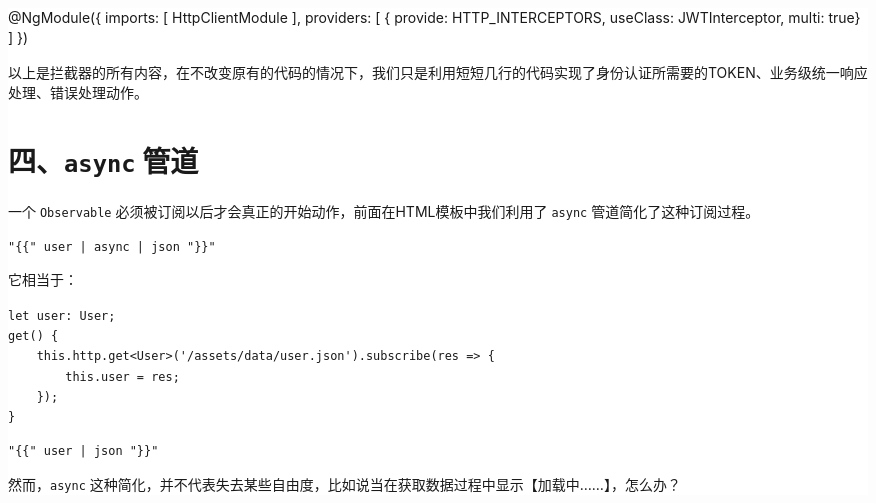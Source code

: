 <span class="hljs-meta">@NgModule</span>({
    imports: [
        HttpClientModule
    ],
    providers: [
        { provide: HTTP_INTERCEPTORS, useClass: JWTInterceptor, multi: <span class="hljs-literal">true</span>}
    ]
})</code></pre>
<p>以上是拦截器的所有内容，在不改变原有的代码的情况下，我们只是利用短短几行的代码实现了身份认证所需要的TOKEN、业务级统一响应处理、错误处理动作。</p>
<h1 id="articleHeader9">四、<code>async</code> 管道</h1>
<p>一个 <code>Observable</code> 必须被订阅以后才会真正的开始动作，前面在HTML模板中我们利用了 <code>async</code> 管道简化了这种订阅过程。</p>
<div class="widget-codetool" style="display:none;">
      <div class="widget-codetool--inner">
      <span class="selectCode code-tool" data-toggle="tooltip" data-placement="top" title="" data-original-title="全选"></span>
      <span type="button" class="copyCode code-tool" data-toggle="tooltip" data-placement="top" data-clipboard-text=""{{" user | async | json "}}"" title="" data-original-title="复制"></span>
      <span type="button" class="saveToNote code-tool" data-toggle="tooltip" data-placement="top" title="" data-original-title="放进笔记"></span>
      </div>
      </div><pre class="xml hljs"><code class="html" style="word-break: break-word; white-space: initial;">"{{" user | async | json "}}"</code></pre>
<p>它相当于：</p>
<div class="widget-codetool" style="display:none;">
      <div class="widget-codetool--inner">
      <span class="selectCode code-tool" data-toggle="tooltip" data-placement="top" title="" data-original-title="全选"></span>
      <span type="button" class="copyCode code-tool" data-toggle="tooltip" data-placement="top" data-clipboard-text="let user: User;
get() {
    this.http.get<User>('/assets/data/user.json').subscribe(res => {
        this.user = res;
    });
}" title="" data-original-title="复制"></span>
      <span type="button" class="saveToNote code-tool" data-toggle="tooltip" data-placement="top" title="" data-original-title="放进笔记"></span>
      </div>
      </div><pre class="typescript hljs"><code class="typescript"><span class="hljs-keyword">let</span> user: User;
<span class="hljs-keyword">get</span>() {
    <span class="hljs-keyword">this</span>.http.get&lt;User&gt;(<span class="hljs-string">'/assets/data/user.json'</span>).subscribe(<span class="hljs-function"><span class="hljs-params">res</span> =&gt;</span> {
        <span class="hljs-keyword">this</span>.user = res;
    });
}</code></pre>
<div class="widget-codetool" style="display:none;">
      <div class="widget-codetool--inner">
      <span class="selectCode code-tool" data-toggle="tooltip" data-placement="top" title="" data-original-title="全选"></span>
      <span type="button" class="copyCode code-tool" data-toggle="tooltip" data-placement="top" data-clipboard-text=""{{" user | json "}}"" title="" data-original-title="复制"></span>
      <span type="button" class="saveToNote code-tool" data-toggle="tooltip" data-placement="top" title="" data-original-title="放进笔记"></span>
      </div>
      </div><pre class="xml hljs"><code class="html" style="word-break: break-word; white-space: initial;">"{{" user | json "}}"</code></pre>
<p>然而，<code>async</code> 这种简化，并不代表失去某些自由度，比如说当在获取数据过程中显示【加载中……】，怎么办？</p>
<div class="widget-codetool" style="display:none;">
      <div class="widget-codetool--inner">
      <span class="selectCode code-tool" data-toggle="tooltip" data-placement="top" title="" data-original-title="全选"></span>